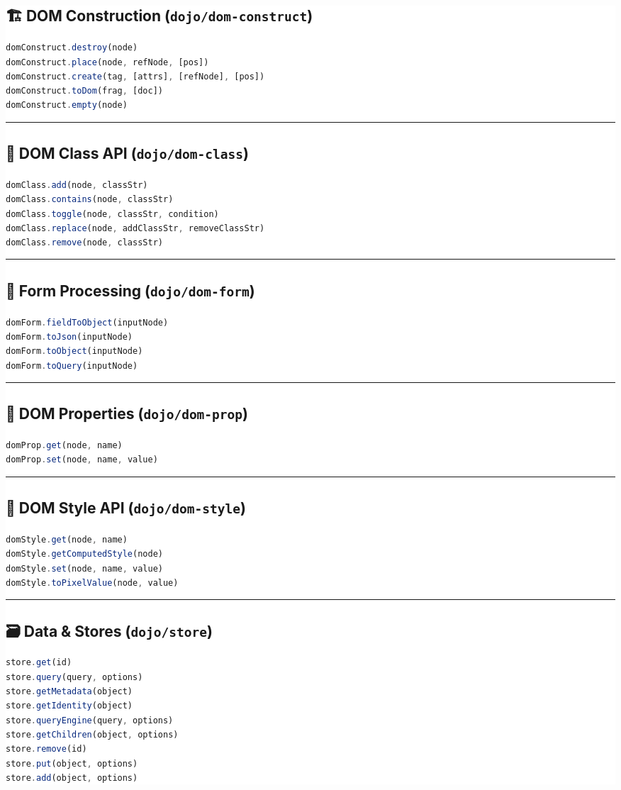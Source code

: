 
## 🏗️ DOM Construction (`dojo/dom-construct`)
```js
domConstruct.destroy(node)
domConstruct.place(node, refNode, [pos])
domConstruct.create(tag, [attrs], [refNode], [pos])
domConstruct.toDom(frag, [doc])
domConstruct.empty(node)
```

---

## 🎨 DOM Class API (`dojo/dom-class`)
```js
domClass.add(node, classStr)
domClass.contains(node, classStr)
domClass.toggle(node, classStr, condition)
domClass.replace(node, addClassStr, removeClassStr)
domClass.remove(node, classStr)
```

---

## 📝 Form Processing (`dojo/dom-form`)
```js
domForm.fieldToObject(inputNode)
domForm.toJson(inputNode)
domForm.toObject(inputNode)
domForm.toQuery(inputNode)
```

---

## 🧾 DOM Properties (`dojo/dom-prop`)
```js
domProp.get(node, name)
domProp.set(node, name, value)
```

---

## 🎨 DOM Style API (`dojo/dom-style`)
```js
domStyle.get(node, name)
domStyle.getComputedStyle(node)
domStyle.set(node, name, value)
domStyle.toPixelValue(node, value)
```

---

## 🗃️ Data & Stores (`dojo/store`)
```js
store.get(id)
store.query(query, options)
store.getMetadata(object)
store.getIdentity(object)
store.queryEngine(query, options)
store.getChildren(object, options)
store.remove(id)
store.put(object, options)
store.add(object, options)
```
